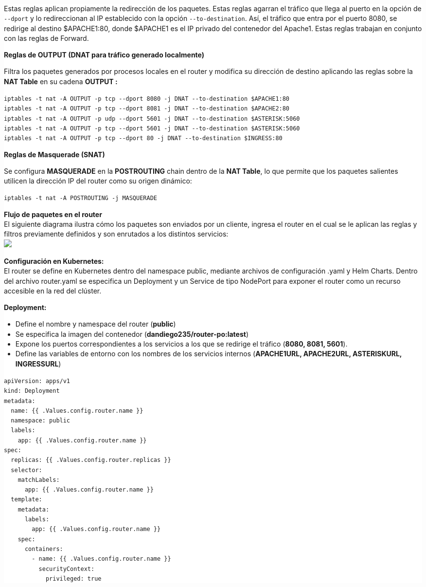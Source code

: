 Estas reglas aplican propiamente la redirección de los paquetes. Estas reglas agarran el tráfico que llega al puerto en la opción de `--dport` y lo redireccionan al IP establecido con la opción `--to-destination`. Así, el tráfico que entra por el puerto 8080, se redirige al destino $APACHE1:80, donde $APACHE1 es el IP privado del contenedor del Apache1. Estas reglas trabajan en conjunto con las reglas de Forward.

**Reglas de OUTPUT (DNAT para tráfico generado localmente)**

Filtra los paquetes generados por procesos locales en el router y modifica su dirección de destino aplicando las reglas sobre la **NAT Table** en su cadena **OUTPUT :**

```
iptables -t nat -A OUTPUT -p tcp --dport 8080 -j DNAT --to-destination $APACHE1:80
iptables -t nat -A OUTPUT -p tcp --dport 8081 -j DNAT --to-destination $APACHE2:80
iptables -t nat -A OUTPUT -p udp --dport 5601 -j DNAT --to-destination $ASTERISK:5060
iptables -t nat -A OUTPUT -p tcp --dport 5601 -j DNAT --to-destination $ASTERISK:5060
iptables -t nat -A OUTPUT -p tcp --dport 80 -j DNAT --to-destination $INGRESS:80
```

**Reglas de Masquerade (SNAT)**

Se configura **MASQUERADE** en la **POSTROUTING** chain dentro de la **NAT Table**, lo que permite que los paquetes salientes utilicen la dirección IP del router como su origen dinámico:

`iptables -t nat -A POSTROUTING -j MASQUERADE`

**Flujo de paquetes en el router**  
El siguiente diagrama ilustra cómo los paquetes son enviados por un cliente, ingresa el router en el cual se le aplican las reglas y filtros previamente definidos y son enrutados a los distintos servicios:  
![](images/image22.png)

**Configuración en Kubernetes:**  
El router se define en Kubernetes dentro del namespace public, mediante archivos de configuración .yaml y Helm Charts. Dentro del archivo router.yaml se especifica un Deployment y un Service de tipo NodePort para exponer el router como un recurso accesible en la red del clúster.

**Deployment:**

- Define el nombre y namespace del router (**public**)
- Se especifica la imagen del contenedor (**dandiego235/router-po:latest**)
- Expone los puertos correspondientes a los servicios a los que se redirige el tráfico (**8080, 8081, 5601**).
- Define las variables de entorno con los nombres de los servicios internos (**APACHE1URL, APACHE2URL, ASTERISKURL, INGRESSURL**)

```
apiVersion: apps/v1
kind: Deployment
metadata:
  name: {{ .Values.config.router.name }}
  namespace: public
  labels:
    app: {{ .Values.config.router.name }}
spec:
  replicas: {{ .Values.config.router.replicas }}
  selector:
    matchLabels:
      app: {{ .Values.config.router.name }}
  template:
    metadata:
      labels:
        app: {{ .Values.config.router.name }}
    spec:
      containers:
        - name: {{ .Values.config.router.name }}
          securityContext:
            privileged: true
```